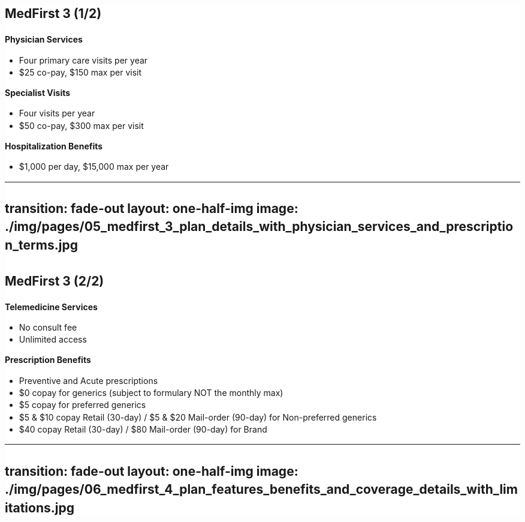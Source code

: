 ## MedFirst 3 (1/2)

<v-click>

**Physician Services**
- Four primary care visits per year
- $25 co-pay, $150 max per visit
<Arrow v-bind="{ x1:480, y1:160, x2:560, y2:160, color: 'var(--slidev-theme-accent)' }" />
</v-click>

<v-click>

**Specialist Visits**
- Four visits per year
- $50 co-pay, $300 max per visit
<Arrow v-bind="{ x1:480, y1:215, x2:560, y2:215, color: 'var(--slidev-theme-accent)' }" />
</v-click>

<v-click>

**Hospitalization Benefits**
- $1,000 per day, $15,000 max per year
<Arrow v-bind="{ x1:480, y1:340, x2:560, y2:340, color: 'var(--slidev-theme-accent)' }" />
</v-click>

---
transition: fade-out
layout: one-half-img
image: ./img/pages/05_medfirst_3_plan_details_with_physician_services_and_prescription_terms.jpg
---

## MedFirst 3 (2/2)

<v-click>

**Telemedicine Services**
- No consult fee
- Unlimited access
<Arrow v-bind="{ x1:480, y1:370, x2:560, y2:370, color: 'var(--slidev-theme-accent)' }" />
</v-click>

<v-click>

**Prescription Benefits**
- Preventive and Acute prescriptions
- $0 copay for generics (subject to formulary NOT the monthly max)
- $5 copay for preferred generics
- $5 & $10 copay Retail (30-day) / $5 & $20 Mail-order (90-day) for Non-preferred generics
- $40 copay Retail (30-day) / $80 Mail-order (90-day) for Brand
<Arrow v-bind="{ x1:480, y1:410, x2:560, y2:410, color: 'var(--slidev-theme-accent)' }" />
</v-click>

---
transition: fade-out
layout: one-half-img
image: ./img/pages/06_medfirst_4_plan_features_benefits_and_coverage_details_with_limitations.jpg
---
